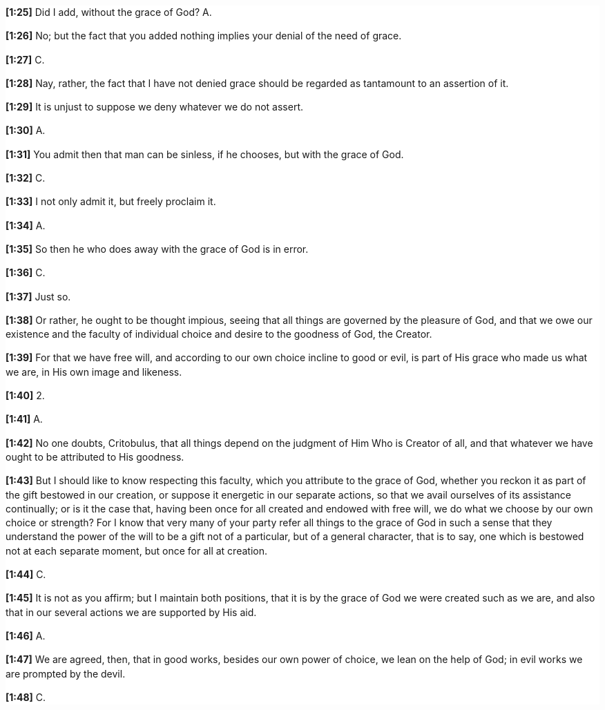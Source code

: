 **[1:25]** Did I add, without the grace of God?  A.

**[1:26]** No; but the fact that you added nothing implies your denial of the need of grace.

**[1:27]** C.

**[1:28]** Nay, rather, the fact that I have not denied grace should be regarded as tantamount to an assertion of it.

**[1:29]** It is unjust to suppose we deny whatever we do not assert.

**[1:30]** A.

**[1:31]** You admit then that man can be sinless, if he chooses, but with the grace of God.

**[1:32]** C.

**[1:33]** I not only admit it, but freely proclaim it.

**[1:34]** A.

**[1:35]** So then he who does away with the grace of God is in error.

**[1:36]** C.

**[1:37]** Just so.

**[1:38]** Or rather, he ought to be thought impious, seeing that all things are governed by the pleasure of God, and that we owe our existence and the faculty of individual choice and desire to the goodness of God, the Creator.

**[1:39]** For that we have free will, and according to our own choice incline to good or evil, is part of His grace who made us what we are, in His own image and likeness.

**[1:40]** 2.

**[1:41]** A.

**[1:42]** No one doubts, Critobulus, that all things depend on the judgment of Him Who is Creator of all, and that whatever we have ought to be attributed to His goodness.

**[1:43]** But I should like to know respecting this faculty, which you attribute to the grace of God, whether you reckon it as part of the gift bestowed in our creation, or suppose it energetic in our separate actions, so that we avail ourselves of its assistance continually; or is it the case that, having been once for all created and endowed with free will, we do what we choose by our own choice or strength? For I know that very many of your party refer all things to the grace of God in such a sense that they understand the power of the will to be a gift not of a particular, but of a general character, that is to say, one which is bestowed not at each separate moment, but once for all at creation.

**[1:44]** C.

**[1:45]** It is not as you affirm; but I maintain both positions, that it is by the grace of God we were created such as we are, and also that in our several actions we are supported by His aid.

**[1:46]** A.

**[1:47]** We are agreed, then, that in good works, besides our own power of choice, we lean on the help of God; in evil works we are prompted by the devil.

**[1:48]** C.

